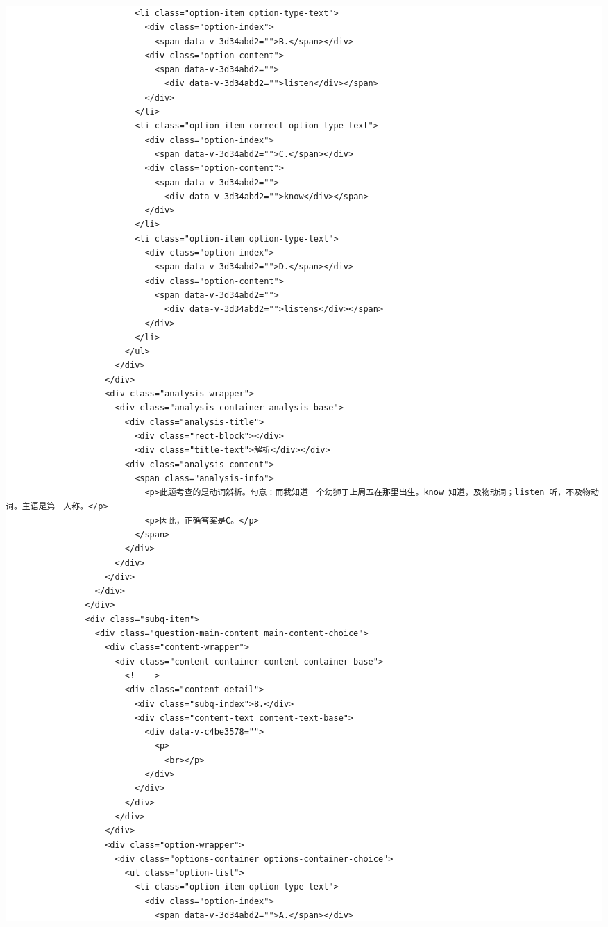                               <li class="option-item option-type-text">
                                <div class="option-index">
                                  <span data-v-3d34abd2="">B.</span></div>
                                <div class="option-content">
                                  <span data-v-3d34abd2="">
                                    <div data-v-3d34abd2="">listen</div></span>
                                </div>
                              </li>
                              <li class="option-item correct option-type-text">
                                <div class="option-index">
                                  <span data-v-3d34abd2="">C.</span></div>
                                <div class="option-content">
                                  <span data-v-3d34abd2="">
                                    <div data-v-3d34abd2="">know</div></span>
                                </div>
                              </li>
                              <li class="option-item option-type-text">
                                <div class="option-index">
                                  <span data-v-3d34abd2="">D.</span></div>
                                <div class="option-content">
                                  <span data-v-3d34abd2="">
                                    <div data-v-3d34abd2="">listens</div></span>
                                </div>
                              </li>
                            </ul>
                          </div>
                        </div>
                        <div class="analysis-wrapper">
                          <div class="analysis-container analysis-base">
                            <div class="analysis-title">
                              <div class="rect-block"></div>
                              <div class="title-text">解析</div></div>
                            <div class="analysis-content">
                              <span class="analysis-info">
                                <p>此题考查的是动词辨析。句意：而我知道一个幼狮于上周五在那里出生。know 知道，及物动词；listen 听，不及物动词。主语是第一人称。</p>
                                <p>因此，正确答案是C。</p>
                              </span>
                            </div>
                          </div>
                        </div>
                      </div>
                    </div>
                    <div class="subq-item">
                      <div class="question-main-content main-content-choice">
                        <div class="content-wrapper">
                          <div class="content-container content-container-base">
                            <!---->
                            <div class="content-detail">
                              <div class="subq-index">8.</div>
                              <div class="content-text content-text-base">
                                <div data-v-c4be3578="">
                                  <p>
                                    <br></p>
                                </div>
                              </div>
                            </div>
                          </div>
                        </div>
                        <div class="option-wrapper">
                          <div class="options-container options-container-choice">
                            <ul class="option-list">
                              <li class="option-item option-type-text">
                                <div class="option-index">
                                  <span data-v-3d34abd2="">A.</span></div>